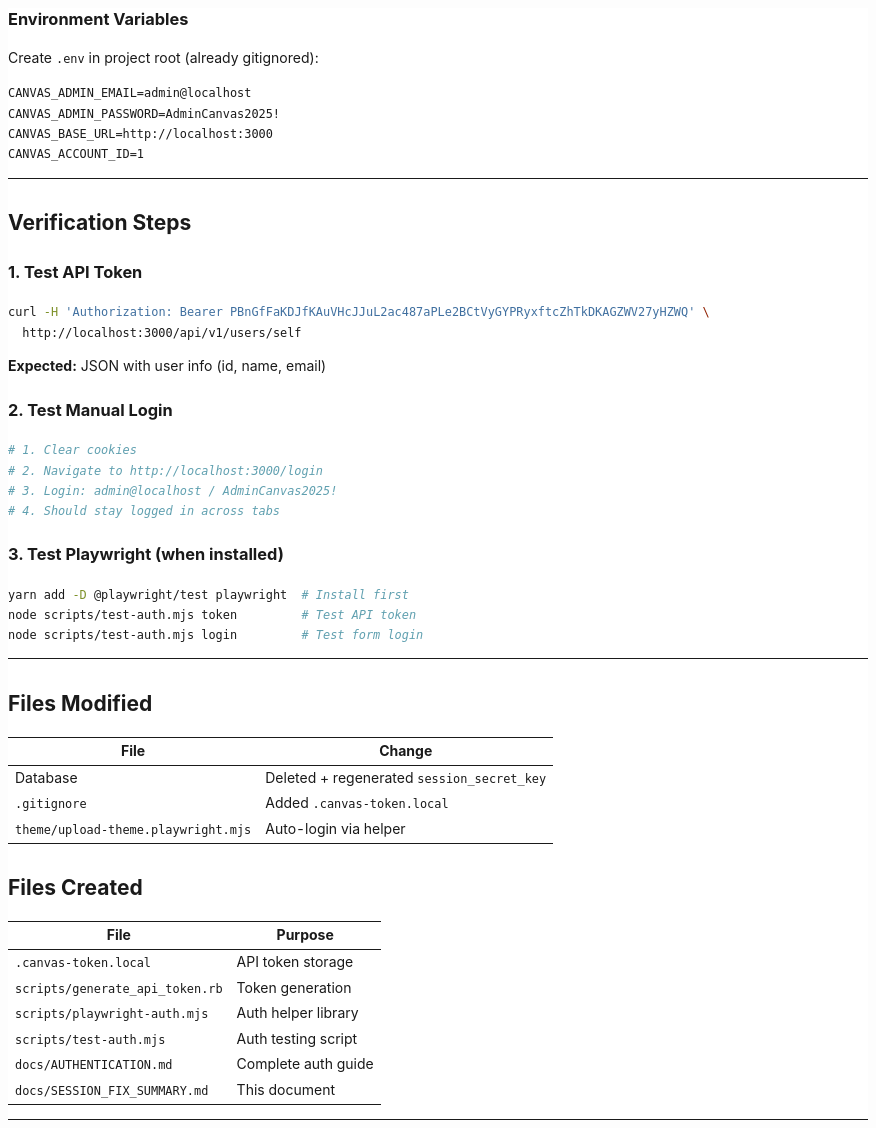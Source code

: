 ### Environment Variables

Create `.env` in project root (already gitignored):
```env
CANVAS_ADMIN_EMAIL=admin@localhost
CANVAS_ADMIN_PASSWORD=AdminCanvas2025!
CANVAS_BASE_URL=http://localhost:3000
CANVAS_ACCOUNT_ID=1
```

---

## Verification Steps

### 1. Test API Token
```bash
curl -H 'Authorization: Bearer PBnGfFaKDJfKAuVHcJJuL2ac487aPLe2BCtVyGYPRyxftcZhTkDKAGZWV27yHZWQ' \
  http://localhost:3000/api/v1/users/self
```

**Expected:** JSON with user info (id, name, email)

### 2. Test Manual Login
```bash
# 1. Clear cookies
# 2. Navigate to http://localhost:3000/login
# 3. Login: admin@localhost / AdminCanvas2025!
# 4. Should stay logged in across tabs
```

### 3. Test Playwright (when installed)
```bash
yarn add -D @playwright/test playwright  # Install first
node scripts/test-auth.mjs token         # Test API token
node scripts/test-auth.mjs login         # Test form login
```

---

## Files Modified

| File | Change |
|------|--------|
| Database | Deleted + regenerated `session_secret_key` |
| `.gitignore` | Added `.canvas-token.local` |
| `theme/upload-theme.playwright.mjs` | Auto-login via helper |

## Files Created

| File | Purpose |
|------|---------|
| `.canvas-token.local` | API token storage |
| `scripts/generate_api_token.rb` | Token generation |
| `scripts/playwright-auth.mjs` | Auth helper library |
| `scripts/test-auth.mjs` | Auth testing script |
| `docs/AUTHENTICATION.md` | Complete auth guide |
| `docs/SESSION_FIX_SUMMARY.md` | This document |

---